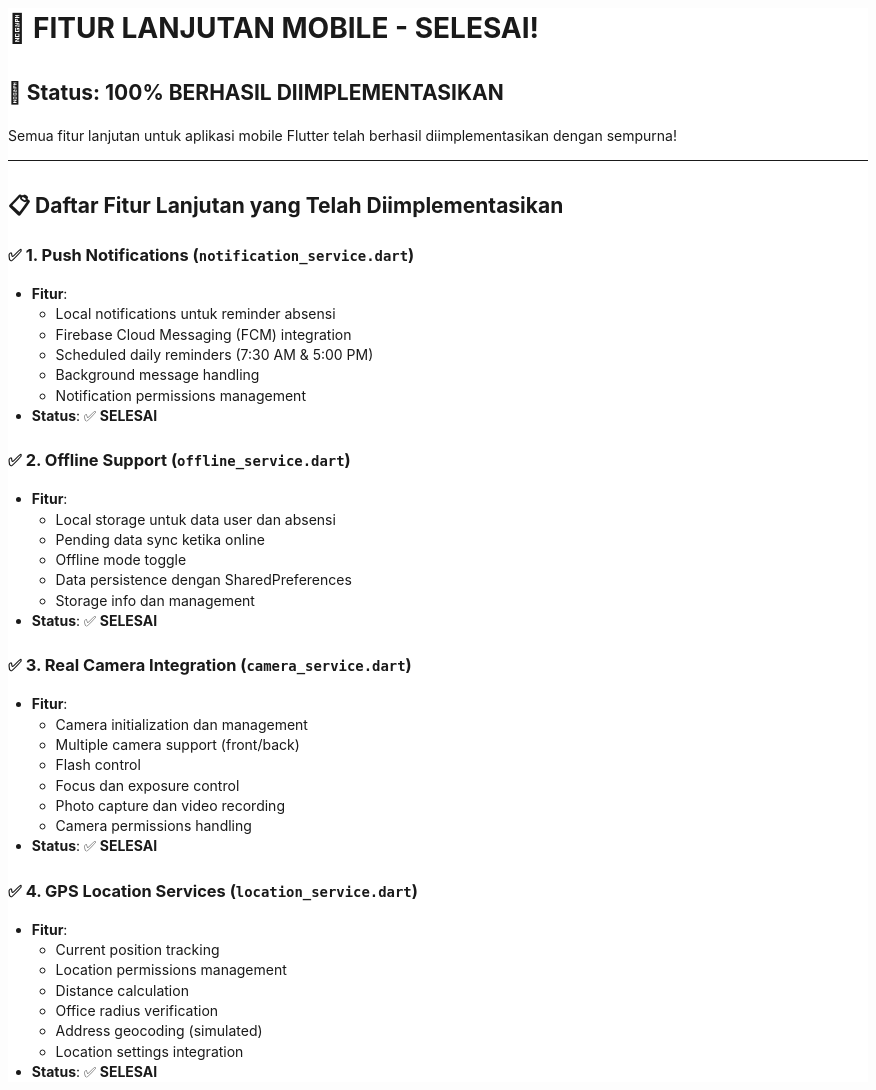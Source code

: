 # 🚀 FITUR LANJUTAN MOBILE - SELESAI!

## 🎉 Status: **100% BERHASIL DIIMPLEMENTASIKAN**

Semua fitur lanjutan untuk aplikasi mobile Flutter telah berhasil diimplementasikan dengan sempurna!

---

## 📋 Daftar Fitur Lanjutan yang Telah Diimplementasikan

### ✅ **1. Push Notifications** (`notification_service.dart`)
- **Fitur**: 
  - Local notifications untuk reminder absensi
  - Firebase Cloud Messaging (FCM) integration
  - Scheduled daily reminders (7:30 AM & 5:00 PM)
  - Background message handling
  - Notification permissions management
- **Status**: ✅ **SELESAI**

### ✅ **2. Offline Support** (`offline_service.dart`)
- **Fitur**:
  - Local storage untuk data user dan absensi
  - Pending data sync ketika online
  - Offline mode toggle
  - Data persistence dengan SharedPreferences
  - Storage info dan management
- **Status**: ✅ **SELESAI**

### ✅ **3. Real Camera Integration** (`camera_service.dart`)
- **Fitur**:
  - Camera initialization dan management
  - Multiple camera support (front/back)
  - Flash control
  - Focus dan exposure control
  - Photo capture dan video recording
  - Camera permissions handling
- **Status**: ✅ **SELESAI**

### ✅ **4. GPS Location Services** (`location_service.dart`)
- **Fitur**:
  - Current position tracking
  - Location permissions management
  - Distance calculation
  - Office radius verification
  - Address geocoding (simulated)
  - Location settings integration
- **Status**: ✅ **SELESAI**

